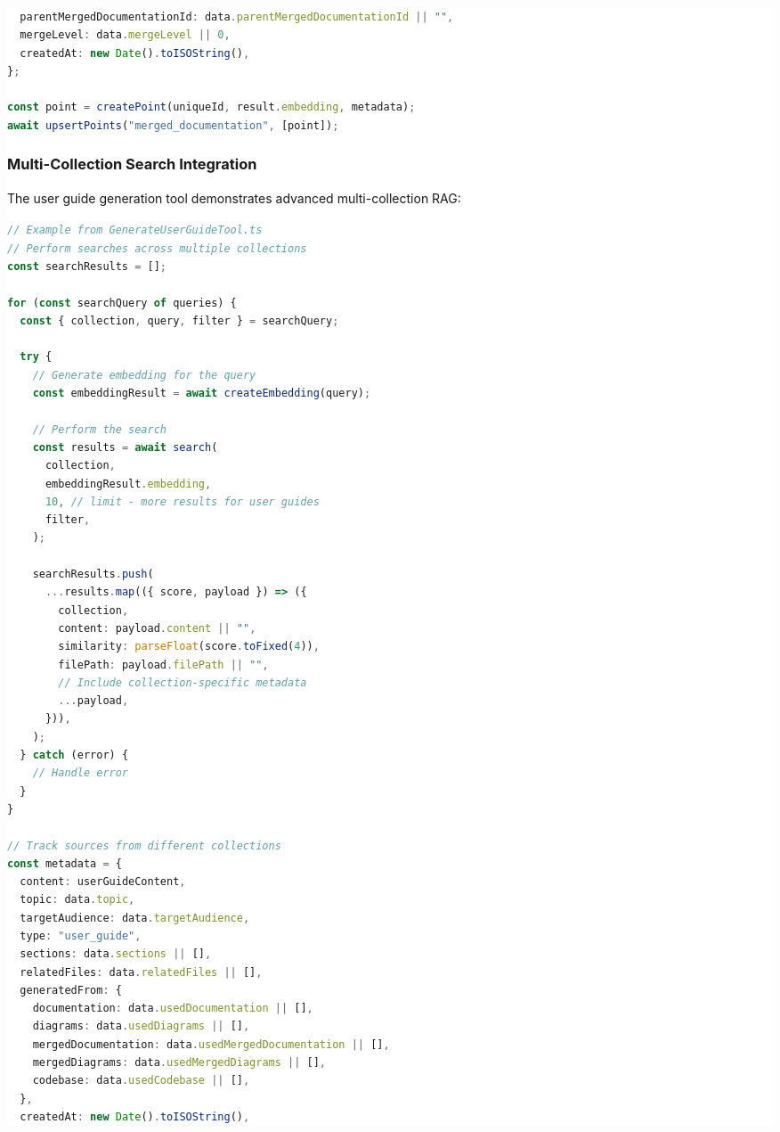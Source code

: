 ```typescript
  parentMergedDocumentationId: data.parentMergedDocumentationId || "",
  mergeLevel: data.mergeLevel || 0,
  createdAt: new Date().toISOString(),
};

const point = createPoint(uniqueId, result.embedding, metadata);
await upsertPoints("merged_documentation", [point]);
```

### Multi-Collection Search Integration

The user guide generation tool demonstrates advanced multi-collection RAG:

```typescript
// Example from GenerateUserGuideTool.ts
// Perform searches across multiple collections
const searchResults = [];

for (const searchQuery of queries) {
  const { collection, query, filter } = searchQuery;

  try {
    // Generate embedding for the query
    const embeddingResult = await createEmbedding(query);

    // Perform the search
    const results = await search(
      collection,
      embeddingResult.embedding,
      10, // limit - more results for user guides
      filter,
    );

    searchResults.push(
      ...results.map(({ score, payload }) => ({
        collection,
        content: payload.content || "",
        similarity: parseFloat(score.toFixed(4)),
        filePath: payload.filePath || "",
        // Include collection-specific metadata
        ...payload,
      })),
    );
  } catch (error) {
    // Handle error
  }
}

// Track sources from different collections
const metadata = {
  content: userGuideContent,
  topic: data.topic,
  targetAudience: data.targetAudience,
  type: "user_guide",
  sections: data.sections || [],
  relatedFiles: data.relatedFiles || [],
  generatedFrom: {
    documentation: data.usedDocumentation || [],
    diagrams: data.usedDiagrams || [],
    mergedDocumentation: data.usedMergedDocumentation || [],
    mergedDiagrams: data.usedMergedDiagrams || [],
    codebase: data.usedCodebase || [],
  },
  createdAt: new Date().toISOString(),
```
